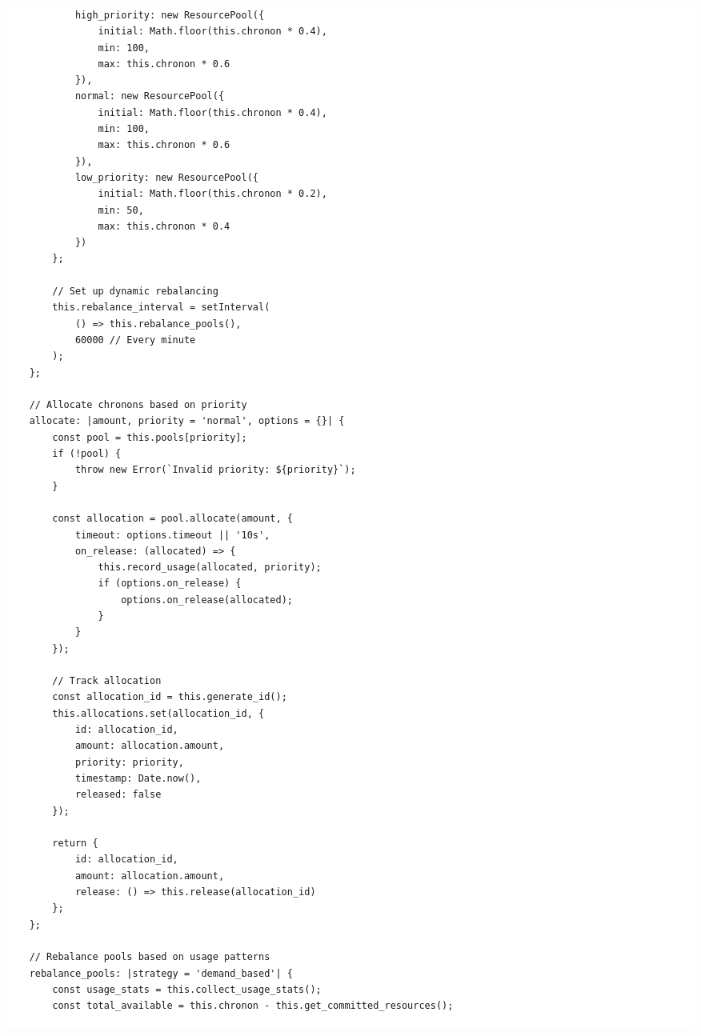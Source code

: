 ```4ever
            high_priority: new ResourcePool({
                initial: Math.floor(this.chronon * 0.4),
                min: 100,
                max: this.chronon * 0.6
            }),
            normal: new ResourcePool({
                initial: Math.floor(this.chronon * 0.4),
                min: 100,
                max: this.chronon * 0.6
            }),
            low_priority: new ResourcePool({
                initial: Math.floor(this.chronon * 0.2),
                min: 50,
                max: this.chronon * 0.4
            })
        };
        
        // Set up dynamic rebalancing
        this.rebalance_interval = setInterval(
            () => this.rebalance_pools(),
            60000 // Every minute
        );
    };
    
    // Allocate chronons based on priority
    allocate: |amount, priority = 'normal', options = {}| {
        const pool = this.pools[priority];
        if (!pool) {
            throw new Error(`Invalid priority: ${priority}`);
        }
        
        const allocation = pool.allocate(amount, {
            timeout: options.timeout || '10s',
            on_release: (allocated) => {
                this.record_usage(allocated, priority);
                if (options.on_release) {
                    options.on_release(allocated);
                }
            }
        });
        
        // Track allocation
        const allocation_id = this.generate_id();
        this.allocations.set(allocation_id, {
            id: allocation_id,
            amount: allocation.amount,
            priority: priority,
            timestamp: Date.now(),
            released: false
        });
        
        return {
            id: allocation_id,
            amount: allocation.amount,
            release: () => this.release(allocation_id)
        };
    };
    
    // Rebalance pools based on usage patterns
    rebalance_pools: |strategy = 'demand_based'| {
        const usage_stats = this.collect_usage_stats();
        const total_available = this.chronon - this.get_committed_resources();
        
```